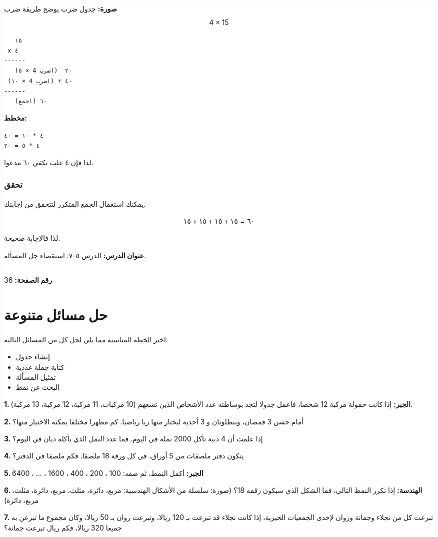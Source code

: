 **صورة:** جدول ضرب يوضح طريقة ضرب $$4 \times 15$$
```
   ١٥
 x ٤
------
   ٢٠  (اضرب 4 × ٥)
 ٤٠ + (اضرب 4 × ١٠)
------
   ٦٠ (اجمع)
```
**مخطط:**
```
٤ * ١٠ = ٤٠
٤ * ٥ = ٢٠
```

لذا فإن ٤ علب تكفي ٦٠ مدعوا.

### تحقق
يمكنك استعمال الجمع المتكرر لتتحقق من إجابتك.

$$ ٦٠ = ١٥ + ١٥ + ١٥ + ١٥$$

لذا فالإجابة صحيحة.

**عنوان الدرس:** الدرس ٥-٧: استقصاء حل المسألة.


---

**رقم الصفحة:** 36

# حل مسائل متنوعة

اختر الخطة المناسبة مما يلي لحل كل من المسائل التالية:

*   إنشاء جدول
*   كتابة جملة عددية
*   تمثيل المسألة
*   البحث عن نمط

**1. الجبر:** إذا كانت حمولة مركبة 12 شخصا، فاعمل جدولا لتجد بوساطته عدد الأشخاص الذين تسعهم (10 مركبات، 11 مركبة، 12 مركبة، 13 مركبة).

**2.** أمام حسن 3 قمصان، وبنطلونان و 3 أحذية ليختار منها زيا رياضيا. كم مظهرا مختلفا يمكنه الاختيار منها؟

**3.** إذا علمت أن 4 دببة تأكل 2000 نملة في اليوم. فما عدد النمل الذي يأكله دبان في اليوم؟

**4.** يتكون دفتر ملصقات من 5 أوراق، في كل ورقة 18 ملصقا. فكم ملصقا في الدفتر؟

**5. الجبر:** أكمل النمط، ثم صفه: 100 ، 200 ، 400 ، 1600 ، ... ، 6400

**6. الهندسة:** إذا تكرر النمط التالي، فما الشكل الذي سيكون رقمه 18؟
(صورة: سلسلة من الأشكال الهندسية: مربع، دائرة، مثلث، مربع، دائرة، مثلث، مربع، دائرة)

**7.** تبرعت كل من نجلاء وجمانة وروان لإحدى الجمعيات الخيرية، إذا كانت نجلاء قد تبرعت بـ 120 ريالا، وتبرعت روان بـ 50 ريالا، وكان مجموع ما تبرعن به جميعا 320 ريالا، فكم ريال تبرعت جمانة؟

